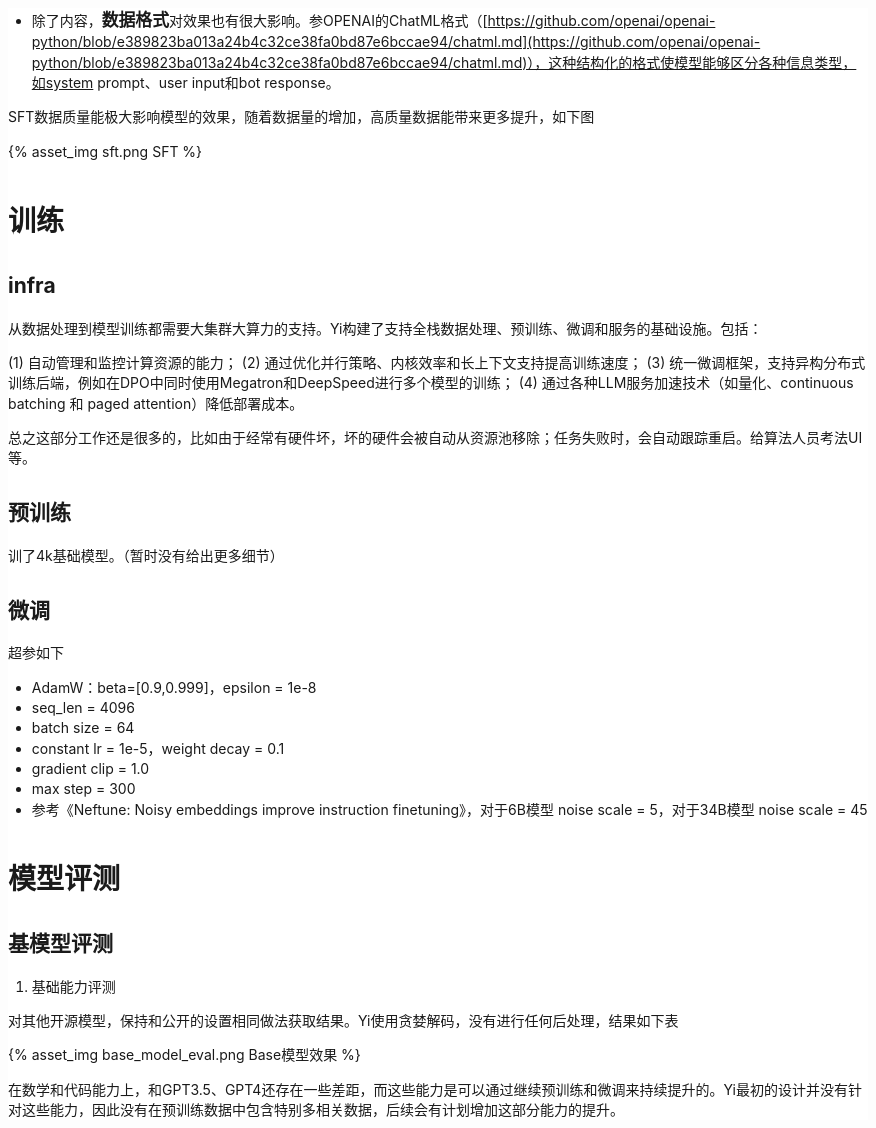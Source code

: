 - 除了内容，<big>**数据格式**</big>对效果也有很大影响。参OPENAI的ChatML格式（[https://github.com/openai/openai-python/blob/e389823ba013a24b4c32ce38fa0bd87e6bccae94/chatml.md](https://github.com/openai/openai-python/blob/e389823ba013a24b4c32ce38fa0bd87e6bccae94/chatml.md)），这种结构化的格式使模型能够区分各种信息类型，如system prompt、user input和bot response。

SFT数据质量能极大影响模型的效果，随着数据量的增加，高质量数据能带来更多提升，如下图

{% asset_img sft.png SFT %}  

# 训练  

## infra

从数据处理到模型训练都需要大集群大算力的支持。Yi构建了支持全栈数据处理、预训练、微调和服务的基础设施。包括：  

(1) 自动管理和监控计算资源的能力；
(2) 通过优化并行策略、内核效率和长上下文支持提高训练速度；
(3) 统一微调框架，支持异构分布式训练后端，例如在DPO中同时使用Megatron和DeepSpeed进行多个模型的训练；
(4) 通过各种LLM服务加速技术（如量化、continuous batching 和 paged attention）降低部署成本。

总之这部分工作还是很多的，比如由于经常有硬件坏，坏的硬件会被自动从资源池移除；任务失败时，会自动跟踪重启。给算法人员考法UI等。  

## 预训练  

训了4k基础模型。（暂时没有给出更多细节）  

## 微调  

超参如下  

- AdamW：beta=[0.9,0.999]，epsilon = 1e-8  
- seq_len = 4096  
- batch size = 64  
- constant lr = 1e-5，weight decay = 0.1  
- gradient clip = 1.0  
- max step = 300
- 参考《Neftune: Noisy embeddings improve instruction finetuning》，对于6B模型 noise scale = 5，对于34B模型 noise scale = 45

# 模型评测

## 基模型评测

1. 基础能力评测  

对其他开源模型，保持和公开的设置相同做法获取结果。Yi使用贪婪解码，没有进行任何后处理，结果如下表  

{% asset_img base_model_eval.png Base模型效果 %}  

在数学和代码能力上，和GPT3.5、GPT4还存在一些差距，而这些能力是可以通过继续预训练和微调来持续提升的。Yi最初的设计并没有针对这些能力，因此没有在预训练数据中包含特别多相关数据，后续会有计划增加这部分能力的提升。  
